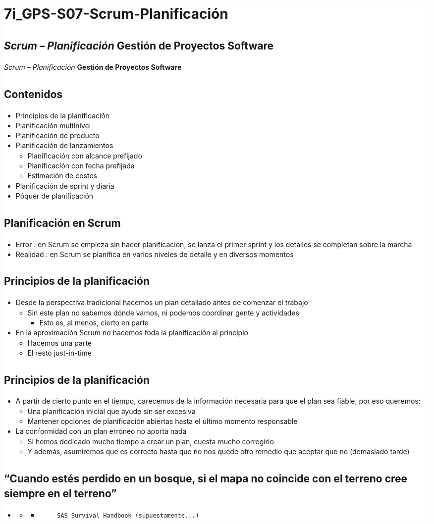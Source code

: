 # 7i_GPS-S07-Scrum-Planificación



##  *Scrum – Planificación* **Gestión de Proyectos Software**

*Scrum – Planificación* **Gestión de Proyectos Software**

## Contenidos


-  Principios de la planificación
-  Planificación multinivel
-  Planificación de producto
-  Planificación de lanzamientos
    -  Planificación con alcance prefijado
    -  Planificación con fecha prefijada
    -  Estimación de costes
-  Planificación de sprint y diaria
-  Póquer de planificación

## Planificación en Scrum


-  Error : en Scrum se empieza sin hacer planificación, se lanza el primer sprint y los detalles se completan sobre la marcha
-  Realidad : en Scrum se planifica en varios niveles de detalle y en diversos momentos

## Principios de la planificación


-  Desde la perspectiva tradicional hacemos un plan detallado antes de comenzar el trabajo
    -  Sin este plan no sabemos dónde vamos, ni podemos coordinar gente y actividades    
        -  Esto es, al menos, cierto en parte
-  En la aproximación Scrum no hacemos  toda  la planificación al principio
    -  Hacemos una parte
    -  El resto  just-in-time

## Principios de la planificación


-  A partir de cierto punto en el tiempo, carecemos de la información necesaria para que el plan sea fiable, por eso queremos:
    -  Una planificación inicial que ayude sin ser excesiva
    -  Mantener opciones de planificación abiertas hasta el último momento responsable
-  La conformidad con un plan erróneo no aporta nada
    -  Si hemos dedicado mucho tiempo a crear un plan, cuesta mucho corregirlo
    -  Y además, asumiremos que es correcto hasta que no nos quede otro remedio que aceptar que no (demasiado tarde)

##  “Cuando estés perdido en un bosque, si el mapa no coincide con el terreno cree siempre en el terreno”
- 
    -     
        -          SAS Survival Handbook (supuestamente...)
